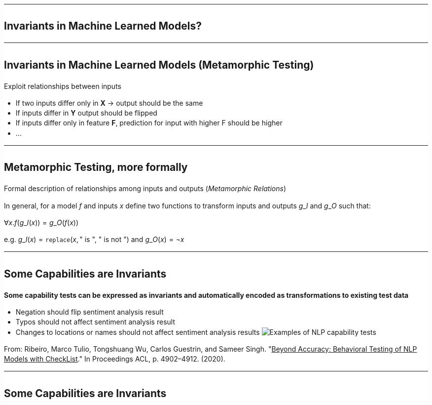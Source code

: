</div>

----
## Invariants in Machine Learned Models?



----
## Invariants in Machine Learned Models (Metamorphic Testing)

Exploit relationships between inputs

* If two inputs differ only in **X** -> output should be the same
* If inputs differ in **Y** output should be flipped
* If inputs differ only in feature **F**, prediction for input with higher F should be higher
* ...


----
## Metamorphic Testing, more formally

Formal description of relationships among inputs and outputs (*Metamorphic Relations*)

In general, for a model $f$ and inputs $x$ define two functions to transform inputs and outputs $g\_I$ and $g\_O$ such that:

$\forall x. f(g\_I(x)) = g\_O(f(x))$



e.g. $g\_I(x)= \texttt{replace}(x, \text{" is ", " is not "})$ and $g\_O(x)=\neg x$


----
## Some Capabilities are Invariants

**Some capability tests can be expressed as invariants and automatically encoded as transformations to existing test data**

<div class="smallish">

* Negation should flip sentiment analysis result
* Typos should not affect sentiment analysis result
* Changes to locations or names should not affect sentiment analysis results
![Examples of NLP capability tests](capabilities1.png)

</div>



From: Ribeiro, Marco Tulio, Tongshuang Wu, Carlos Guestrin, and Sameer Singh. "[Beyond Accuracy: Behavioral Testing of NLP Models with CheckList](https://www.cs.cmu.edu/~sherryw/assets/pubs/2020-checklist.pdf)." In Proceedings ACL, p. 4902–4912. (2020).

----
## Some Capabilities are Invariants
